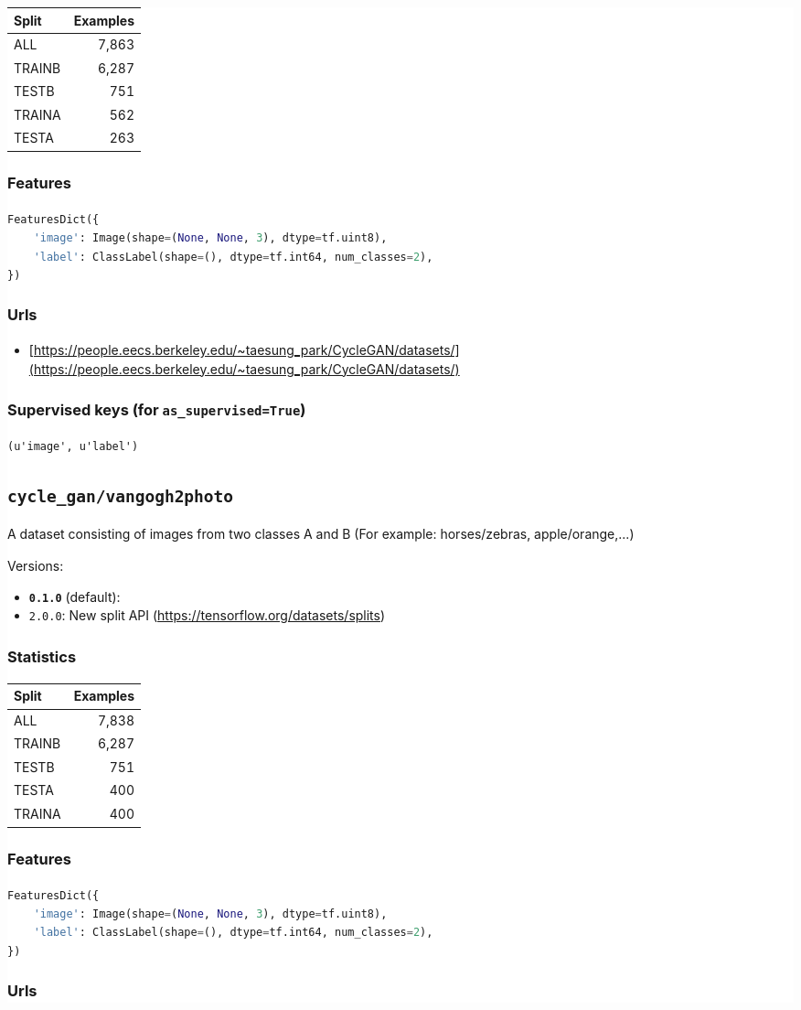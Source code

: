 Split  | Examples
:----- | -------:
ALL    | 7,863
TRAINB | 6,287
TESTB  | 751
TRAINA | 562
TESTA  | 263

### Features
```python
FeaturesDict({
    'image': Image(shape=(None, None, 3), dtype=tf.uint8),
    'label': ClassLabel(shape=(), dtype=tf.int64, num_classes=2),
})
```

### Urls

*   [https://people.eecs.berkeley.edu/~taesung_park/CycleGAN/datasets/](https://people.eecs.berkeley.edu/~taesung_park/CycleGAN/datasets/)

### Supervised keys (for `as_supervised=True`)
`(u'image', u'label')`

## `cycle_gan/vangogh2photo`

A dataset consisting of images from two classes A and B (For example:
horses/zebras, apple/orange,...)

Versions:

*   **`0.1.0`** (default):
*   `2.0.0`: New split API (https://tensorflow.org/datasets/splits)

### Statistics

Split  | Examples
:----- | -------:
ALL    | 7,838
TRAINB | 6,287
TESTB  | 751
TESTA  | 400
TRAINA | 400

### Features
```python
FeaturesDict({
    'image': Image(shape=(None, None, 3), dtype=tf.uint8),
    'label': ClassLabel(shape=(), dtype=tf.int64, num_classes=2),
})
```

### Urls
